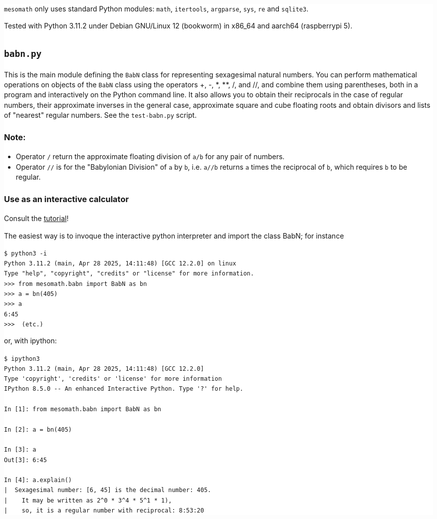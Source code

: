 `mesomath` only uses  standard Python modules: `math`, `itertools`, `argparse`, `sys`, `re` and `sqlite3`. 

Tested with Python 3.11.2 under Debian GNU/Linux 12 (bookworm) in x86_64 and aarch64 (raspberrypi 5).

##   `babn.py`

This is the main module defining the `BabN` class for representing sexagesimal natural numbers. You can perform mathematical operations on objects of the `BabN` class using the operators +, -, *, **, /, and //, and combine them using parentheses, both in a program and interactively on the Python command line. It also allows you to obtain their reciprocals in the case of regular numbers, their approximate inverses in the general case, approximate square and cube floating roots and obtain divisors and lists of "nearest" regular numbers. See the `test-babn.py` script.

### Note:

*  Operator `/` return the approximate floating division of `a/b` for any pair of numbers.
*  Operator `//` is for the "Babylonian Division" of `a` by `b`, i.e. `a//b` returns `a` times the reciprocal of `b`, which requires `b` to be regular.

###  Use as an interactive calculator

Consult the [tutorial](https://mesomath.readthedocs.io/tutorial.html)!

The easiest way is to invoque the interactive python interpreter and import the class BabN; for instance

    $ python3 -i
    Python 3.11.2 (main, Apr 28 2025, 14:11:48) [GCC 12.2.0] on linux
    Type "help", "copyright", "credits" or "license" for more information.
    >>> from mesomath.babn import BabN as bn
    >>> a = bn(405)
    >>> a
    6:45
    >>>  (etc.)

or, with ipython:

    $ ipython3 
    Python 3.11.2 (main, Apr 28 2025, 14:11:48) [GCC 12.2.0]
    Type 'copyright', 'credits' or 'license' for more information
    IPython 8.5.0 -- An enhanced Interactive Python. Type '?' for help.

    In [1]: from mesomath.babn import BabN as bn

    In [2]: a = bn(405)

    In [3]: a
    Out[3]: 6:45

    In [4]: a.explain()
    |  Sexagesimal number: [6, 45] is the decimal number: 405.
    |    It may be written as 2^0 * 3^4 * 5^1 * 1),
    |    so, it is a regular number with reciprocal: 8:53:20
